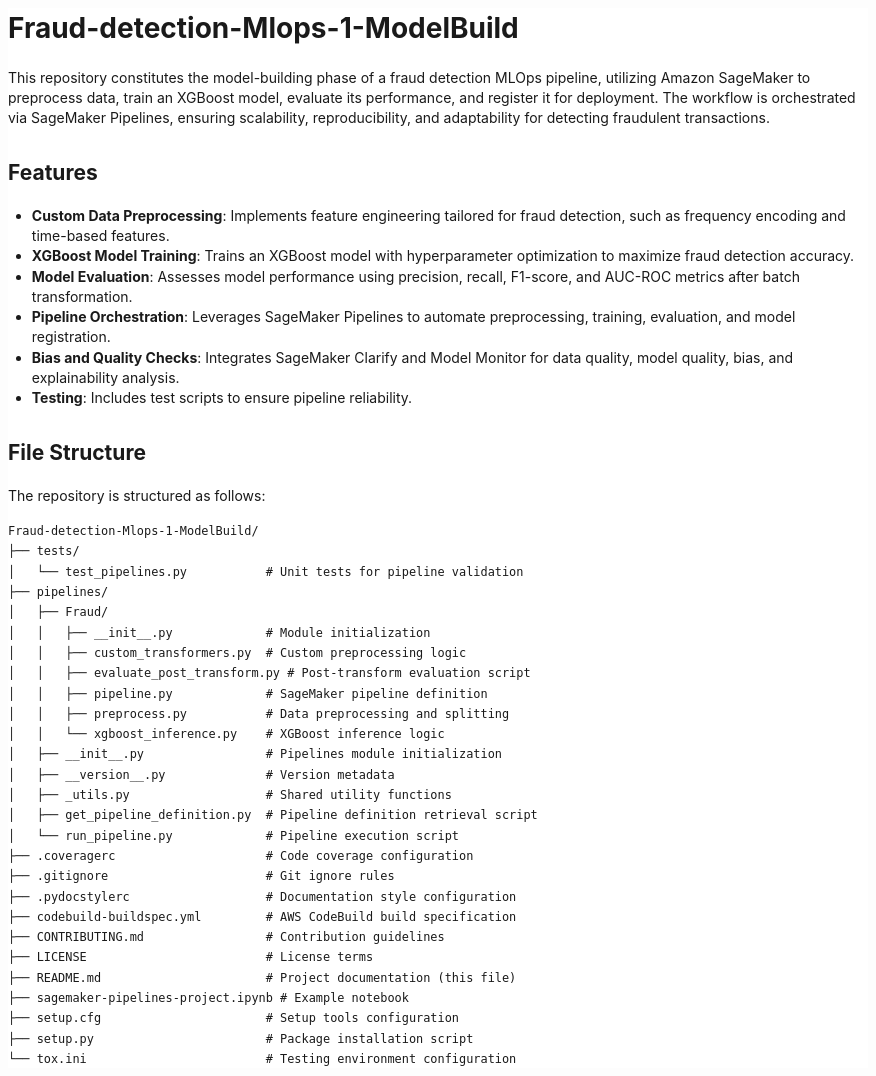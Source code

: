 # Fraud-detection-Mlops-1-ModelBuild

This repository constitutes the model-building phase of a fraud detection MLOps pipeline, utilizing Amazon SageMaker to preprocess data, train an XGBoost model, evaluate its performance, and register it for deployment. The workflow is orchestrated via SageMaker Pipelines, ensuring scalability, reproducibility, and adaptability for detecting fraudulent transactions.

## Features

- **Custom Data Preprocessing**: Implements feature engineering tailored for fraud detection, such as frequency encoding and time-based features.
- **XGBoost Model Training**: Trains an XGBoost model with hyperparameter optimization to maximize fraud detection accuracy.
- **Model Evaluation**: Assesses model performance using precision, recall, F1-score, and AUC-ROC metrics after batch transformation.
- **Pipeline Orchestration**: Leverages SageMaker Pipelines to automate preprocessing, training, evaluation, and model registration.
- **Bias and Quality Checks**: Integrates SageMaker Clarify and Model Monitor for data quality, model quality, bias, and explainability analysis.
- **Testing**: Includes test scripts to ensure pipeline reliability.

## File Structure

The repository is structured as follows:

```
Fraud-detection-Mlops-1-ModelBuild/
├── tests/
│   └── test_pipelines.py           # Unit tests for pipeline validation
├── pipelines/
│   ├── Fraud/
│   │   ├── __init__.py             # Module initialization
│   │   ├── custom_transformers.py  # Custom preprocessing logic
│   │   ├── evaluate_post_transform.py # Post-transform evaluation script
│   │   ├── pipeline.py             # SageMaker pipeline definition
│   │   ├── preprocess.py           # Data preprocessing and splitting
│   │   └── xgboost_inference.py    # XGBoost inference logic
│   ├── __init__.py                 # Pipelines module initialization
│   ├── __version__.py              # Version metadata
│   ├── _utils.py                   # Shared utility functions
│   ├── get_pipeline_definition.py  # Pipeline definition retrieval script
│   └── run_pipeline.py             # Pipeline execution script
├── .coveragerc                     # Code coverage configuration
├── .gitignore                      # Git ignore rules
├── .pydocstylerc                   # Documentation style configuration
├── codebuild-buildspec.yml         # AWS CodeBuild build specification
├── CONTRIBUTING.md                 # Contribution guidelines
├── LICENSE                         # License terms
├── README.md                       # Project documentation (this file)
├── sagemaker-pipelines-project.ipynb # Example notebook
├── setup.cfg                       # Setup tools configuration
├── setup.py                        # Package installation script
└── tox.ini                         # Testing environment configuration
```
